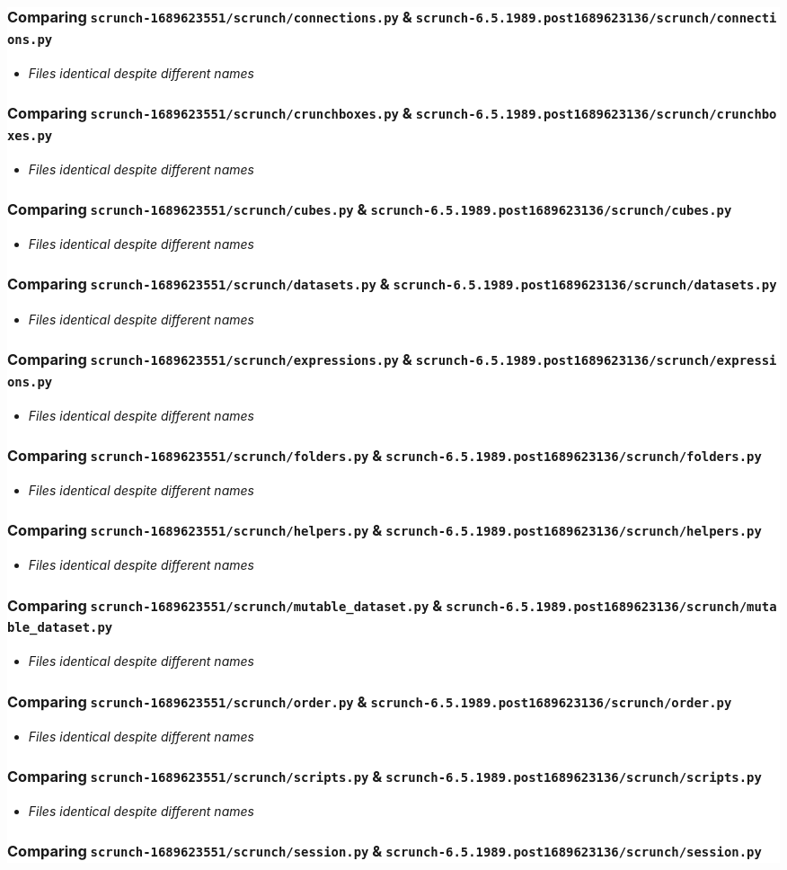 ### Comparing `scrunch-1689623551/scrunch/connections.py` & `scrunch-6.5.1989.post1689623136/scrunch/connections.py`

 * *Files identical despite different names*

### Comparing `scrunch-1689623551/scrunch/crunchboxes.py` & `scrunch-6.5.1989.post1689623136/scrunch/crunchboxes.py`

 * *Files identical despite different names*

### Comparing `scrunch-1689623551/scrunch/cubes.py` & `scrunch-6.5.1989.post1689623136/scrunch/cubes.py`

 * *Files identical despite different names*

### Comparing `scrunch-1689623551/scrunch/datasets.py` & `scrunch-6.5.1989.post1689623136/scrunch/datasets.py`

 * *Files identical despite different names*

### Comparing `scrunch-1689623551/scrunch/expressions.py` & `scrunch-6.5.1989.post1689623136/scrunch/expressions.py`

 * *Files identical despite different names*

### Comparing `scrunch-1689623551/scrunch/folders.py` & `scrunch-6.5.1989.post1689623136/scrunch/folders.py`

 * *Files identical despite different names*

### Comparing `scrunch-1689623551/scrunch/helpers.py` & `scrunch-6.5.1989.post1689623136/scrunch/helpers.py`

 * *Files identical despite different names*

### Comparing `scrunch-1689623551/scrunch/mutable_dataset.py` & `scrunch-6.5.1989.post1689623136/scrunch/mutable_dataset.py`

 * *Files identical despite different names*

### Comparing `scrunch-1689623551/scrunch/order.py` & `scrunch-6.5.1989.post1689623136/scrunch/order.py`

 * *Files identical despite different names*

### Comparing `scrunch-1689623551/scrunch/scripts.py` & `scrunch-6.5.1989.post1689623136/scrunch/scripts.py`

 * *Files identical despite different names*

### Comparing `scrunch-1689623551/scrunch/session.py` & `scrunch-6.5.1989.post1689623136/scrunch/session.py`
